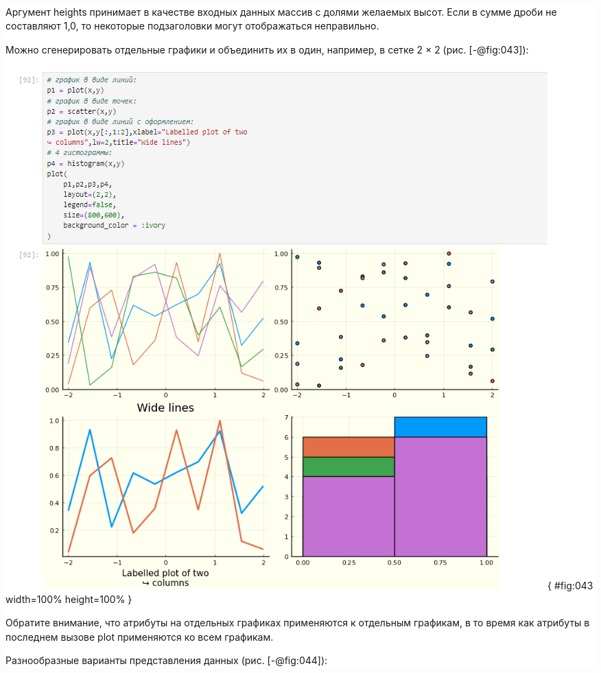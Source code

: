 Аргумент heights принимает в качестве входных данных массив с долями желаемых высот. Если в 
сумме дроби не составляют 1,0, то некоторые подзаголовки могут отображаться неправильно.

Можно сгенерировать отдельные графики и объединить их в один, например, в сетке 2 × 2 (рис. [-@fig:043]):

![Объединение нескольких графиков в одной сетке](image/43.PNG){ #fig:043 width=100% height=100% }

Обратите внимание, что атрибуты на отдельных графиках применяются к отдельным графикам, 
в то время как атрибуты в последнем вызове plot применяются ко всем графикам.

Разнообразные варианты представления данных (рис. [-@fig:044]):
